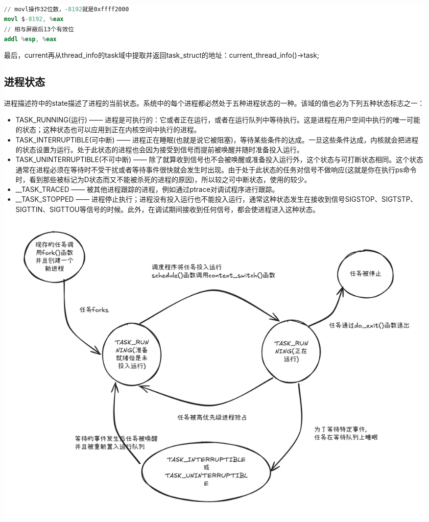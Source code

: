 ```s
// movl操作32位数，-8192就是0xffff2000
movl $-8192, %eax
// 相与屏蔽后13个有效位
addl %esp, %eax
```

最后，current再从thread_info的task域中提取并返回task_struct的地址：current_thread_info()->task;

## 进程状态

进程描述符中的state描述了进程的当前状态。系统中的每个进程都必然处于五种进程状态的一种。该域的值也必为下列五种状态标志之一：

- TASK_RUNNING(运行) —— 进程是可执行的：它或者正在运行，或者在运行队列中等待执行。这是进程在用户空间中执行的唯一可能的状态；这种状态也可以应用到正在内核空间中执行的进程。
- TASK_INTERRUPTIBLE(可中断) —— 进程正在睡眠(也就是说它被阻塞)，等待某些条件的达成。一旦这些条件达成，内核就会把进程的状态设置为运行。处于此状态的进程也会因为接受到信号而提前被唤醒并随时准备投入运行。
- TASK_UNINTERRUPTIBLE(不可中断) —— 除了就算收到信号也不会被唤醒或准备投入运行外，这个状态与可打断状态相同。这个状态通常在进程必须在等待时不受干扰或者等待事件很快就会发生时出现。由于处于此状态的任务对信号不做响应(这就是你在执行ps命令时，看到那些被标记为D状态而又不能被杀死的进程的原因)，所以较之可中断状态，使用的较少。
- __TASK_TRACED —— 被其他进程跟踪的进程，例如通过ptrace对调试程序进行跟踪。
- __TASK_STOPPED —— 进程停止执行；进程没有投入运行也不能投入运行，通常这种状态发生在接收到信号SIGSTOP、SIGTSTP、SIGTTIN、SIGTTOU等信号的时候。此外，在调试期间接收到任何信号，都会使进程进入这种状态。

![alt text](../process_state.png)
